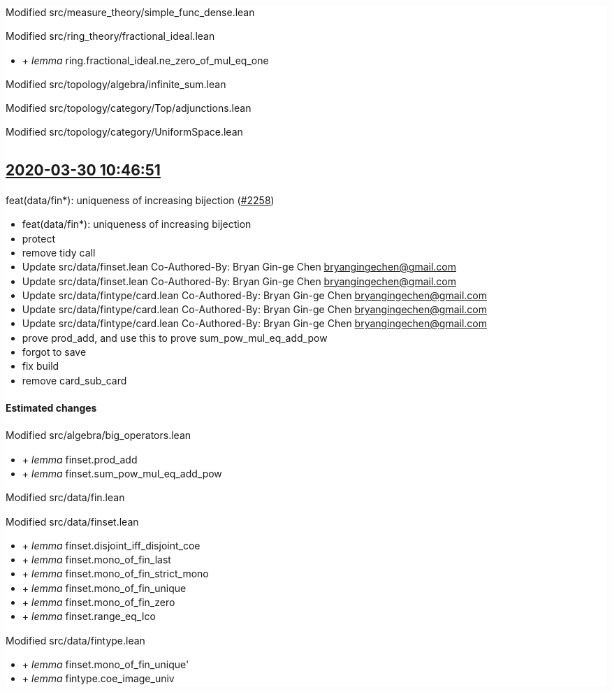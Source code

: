 
Modified src/measure_theory/simple_func_dense.lean


Modified src/ring_theory/fractional_ideal.lean
- \+ *lemma* ring.fractional_ideal.ne_zero_of_mul_eq_one

Modified src/topology/algebra/infinite_sum.lean


Modified src/topology/category/Top/adjunctions.lean


Modified src/topology/category/UniformSpace.lean




## [2020-03-30 10:46:51](https://github.com/leanprover-community/mathlib/commit/37212a7)
feat(data/fin*): uniqueness of increasing bijection ([#2258](https://github.com/leanprover-community/mathlib/pull/2258))
* feat(data/fin*): uniqueness of increasing bijection
* protect
* remove tidy call
* Update src/data/finset.lean
Co-Authored-By: Bryan Gin-ge Chen <bryangingechen@gmail.com>
* Update src/data/finset.lean
Co-Authored-By: Bryan Gin-ge Chen <bryangingechen@gmail.com>
* Update src/data/fintype/card.lean
Co-Authored-By: Bryan Gin-ge Chen <bryangingechen@gmail.com>
* Update src/data/fintype/card.lean
Co-Authored-By: Bryan Gin-ge Chen <bryangingechen@gmail.com>
* Update src/data/fintype/card.lean
Co-Authored-By: Bryan Gin-ge Chen <bryangingechen@gmail.com>
* prove prod_add, and use this to prove sum_pow_mul_eq_add_pow
* forgot to save
* fix build
* remove card_sub_card
#### Estimated changes
Modified src/algebra/big_operators.lean
- \+ *lemma* finset.prod_add
- \+ *lemma* finset.sum_pow_mul_eq_add_pow

Modified src/data/fin.lean


Modified src/data/finset.lean
- \+ *lemma* finset.disjoint_iff_disjoint_coe
- \+ *lemma* finset.mono_of_fin_last
- \+ *lemma* finset.mono_of_fin_strict_mono
- \+ *lemma* finset.mono_of_fin_unique
- \+ *lemma* finset.mono_of_fin_zero
- \+ *lemma* finset.range_eq_Ico

Modified src/data/fintype.lean
- \+ *lemma* finset.mono_of_fin_unique'
- \+ *lemma* fintype.coe_image_univ

